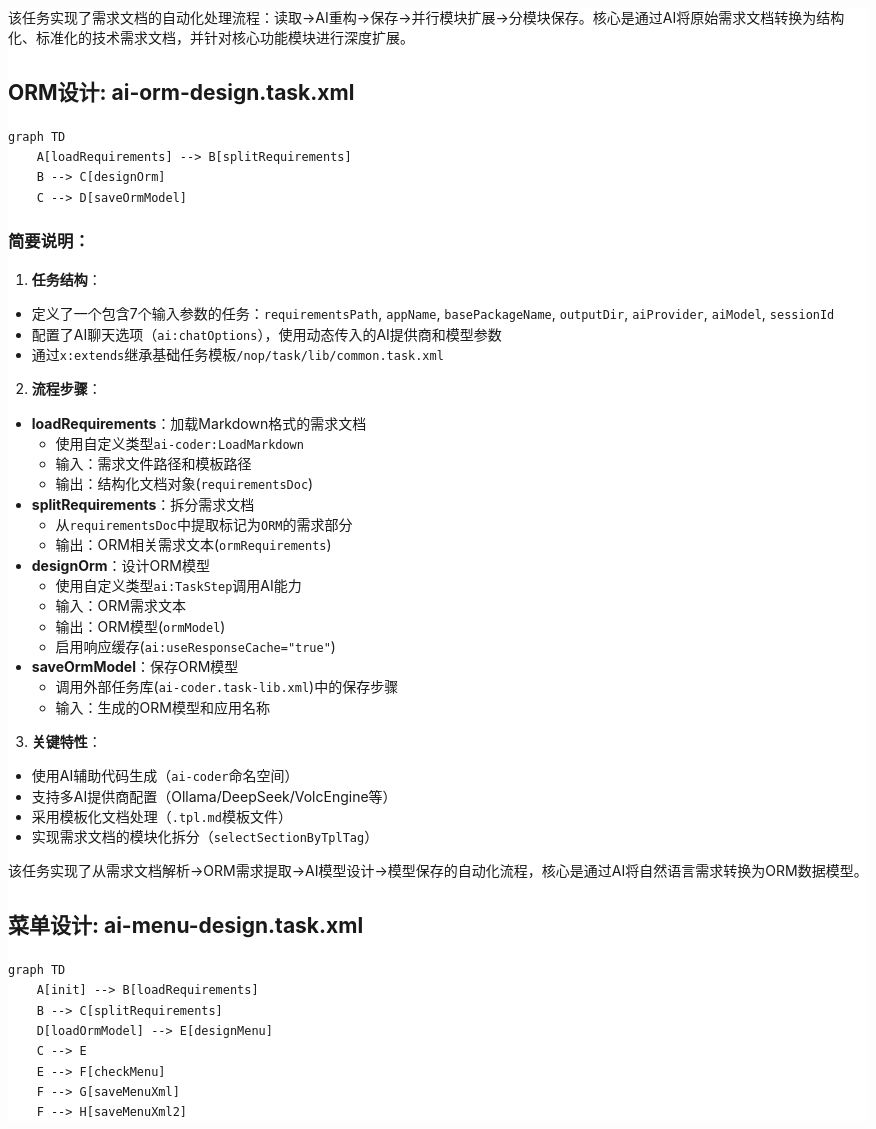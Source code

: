 该任务实现了需求文档的自动化处理流程：读取→AI重构→保存→并行模块扩展→分模块保存。核心是通过AI将原始需求文档转换为结构化、标准化的技术需求文档，并针对核心功能模块进行深度扩展。

## ORM设计: ai-orm-design.task.xml

```mermaid
graph TD
    A[loadRequirements] --> B[splitRequirements]
    B --> C[designOrm]
    C --> D[saveOrmModel]
```

### 简要说明：

1. **任务结构**：

- 定义了一个包含7个输入参数的任务：`requirementsPath`, `appName`, `basePackageName`, `outputDir`, `aiProvider`,
  `aiModel`, `sessionId`
- 配置了AI聊天选项（`ai:chatOptions`），使用动态传入的AI提供商和模型参数
- 通过`x:extends`继承基础任务模板`/nop/task/lib/common.task.xml`

2. **流程步骤**：

- **loadRequirements**：加载Markdown格式的需求文档
  - 使用自定义类型`ai-coder:LoadMarkdown`
  - 输入：需求文件路径和模板路径
  - 输出：结构化文档对象(`requirementsDoc`)
- **splitRequirements**：拆分需求文档
  - 从`requirementsDoc`中提取标记为`ORM`的需求部分
  - 输出：ORM相关需求文本(`ormRequirements`)
- **designOrm**：设计ORM模型
  - 使用自定义类型`ai:TaskStep`调用AI能力
  - 输入：ORM需求文本
  - 输出：ORM模型(`ormModel`)
  - 启用响应缓存(`ai:useResponseCache="true"`)
- **saveOrmModel**：保存ORM模型
  - 调用外部任务库(`ai-coder.task-lib.xml`)中的保存步骤
  - 输入：生成的ORM模型和应用名称

3. **关键特性**：

- 使用AI辅助代码生成（`ai-coder`命名空间）
- 支持多AI提供商配置（Ollama/DeepSeek/VolcEngine等）
- 采用模板化文档处理（`.tpl.md`模板文件）
- 实现需求文档的模块化拆分（`selectSectionByTplTag`）

该任务实现了从需求文档解析→ORM需求提取→AI模型设计→模型保存的自动化流程，核心是通过AI将自然语言需求转换为ORM数据模型。

## 菜单设计: ai-menu-design.task.xml

```mermaid
graph TD
    A[init] --> B[loadRequirements]
    B --> C[splitRequirements]
    D[loadOrmModel] --> E[designMenu]
    C --> E
    E --> F[checkMenu]
    F --> G[saveMenuXml]
    F --> H[saveMenuXml2]
```
